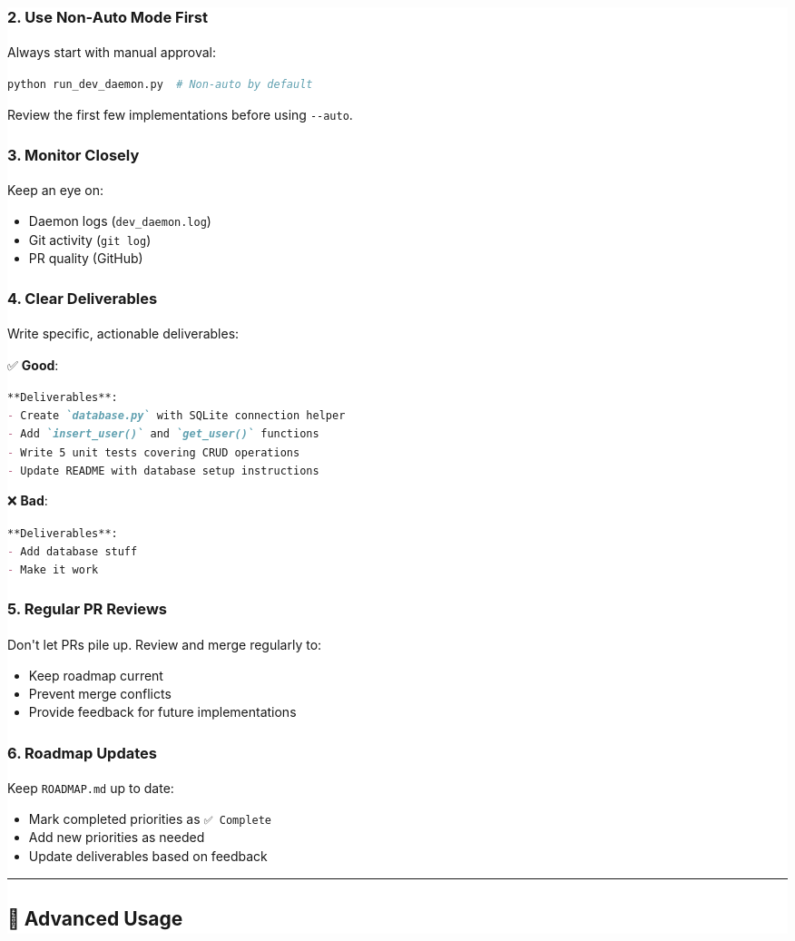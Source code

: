 ### 2. Use Non-Auto Mode First

Always start with manual approval:
```bash
python run_dev_daemon.py  # Non-auto by default
```

Review the first few implementations before using `--auto`.

### 3. Monitor Closely

Keep an eye on:
- Daemon logs (`dev_daemon.log`)
- Git activity (`git log`)
- PR quality (GitHub)

### 4. Clear Deliverables

Write specific, actionable deliverables:

✅ **Good**:
```markdown
**Deliverables**:
- Create `database.py` with SQLite connection helper
- Add `insert_user()` and `get_user()` functions
- Write 5 unit tests covering CRUD operations
- Update README with database setup instructions
```

❌ **Bad**:
```markdown
**Deliverables**:
- Add database stuff
- Make it work
```

### 5. Regular PR Reviews

Don't let PRs pile up. Review and merge regularly to:
- Keep roadmap current
- Prevent merge conflicts
- Provide feedback for future implementations

### 6. Roadmap Updates

Keep `ROADMAP.md` up to date:
- Mark completed priorities as `✅ Complete`
- Add new priorities as needed
- Update deliverables based on feedback

---

## 🔮 Advanced Usage
